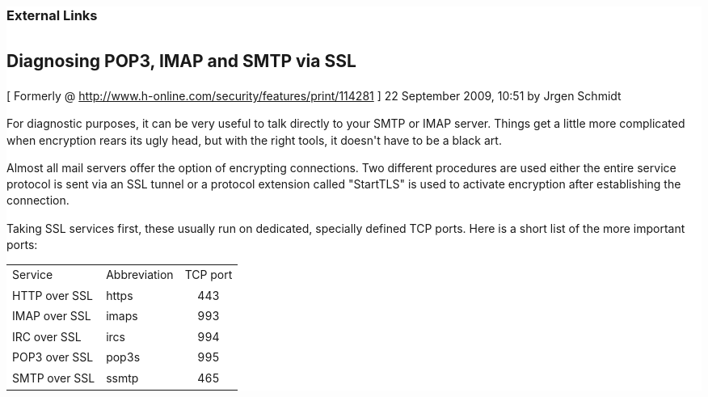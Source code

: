 <a name="test.external"></a>

### External Links

<a name="test.ssl"></a>
## Diagnosing POP3, IMAP and SMTP via SSL

[ Formerly @ http://www.h-online.com/security/features/print/114281 ]
<date>22 September 2009, 10:51</date>
<author>by Jrgen Schmidt</author>

For diagnostic purposes, it can be very useful to talk 
directly to your SMTP or IMAP server. Things get a little 
more complicated when encryption rears its ugly head, but 
with the right tools, it doesn't have to be a black art.

Almost all mail servers offer the option of encrypting connections. 
Two different procedures are used  either the entire service protocol 
is sent via an SSL tunnel or a protocol extension called "StartTLS" is
used to activate encryption after establishing the connection.</p>

Taking SSL services first, these usually run on dedicated, 
specially defined TCP ports. Here is a short list of the more 
important ports:</p>
 
<table>
    <tr>
        <td>Service</td>
        <td>Abbreviation</td>
        <td>TCP port</td>
    </tr>
    <tr>
        <td>HTTP over SSL</td>
        <td>https</td>
        <td style="text-align:center;">443</td>
    </tr>
    <tr>
        <td>IMAP over SSL</td>
        <td>imaps</td>
        <td style="text-align:center;">993</td>
    </tr>
    <tr>
        <td>IRC over SSL</td>
        <td>ircs</td>
        <td style="text-align:center;">994</td>
    </tr>
    <tr>
        <td>POP3 over SSL</td>
        <td>pop3s</td>
        <td style="text-align:center;">995</td>
    </tr>
    <tr>
        <td>SMTP over SSL</td>
        <td>ssmtp</td>
        <td style="text-align:center;">465</td>
    </tr>
</table>
